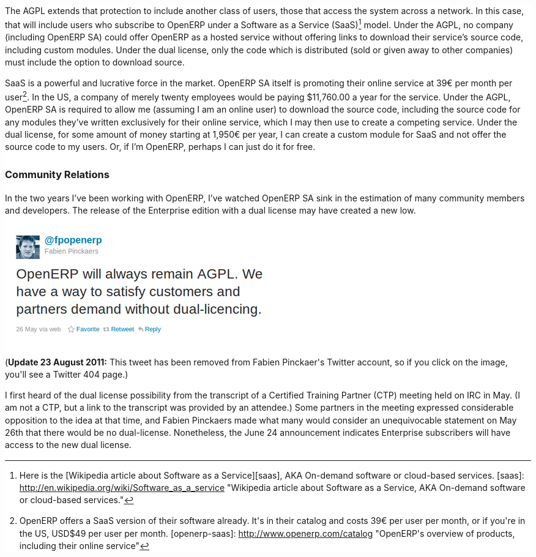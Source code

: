 The AGPL extends that protection to include another class of users,
those that access the system across a network. In this case, that
will include users who subscribe to OpenERP under a
Software as a Service (SaaS)[^saas] model. Under the AGPL, no company
(including OpenERP SA) could offer OpenERP as a hosted service
without offering links to download their service’s source code,
including custom modules. Under the dual license, only the code
which is distributed (sold or given away to other companies) must
include the option to download source.

SaaS is a powerful and lucrative force in the market. OpenERP SA
itself is promoting their
online service at 39€ per month per user[^openerp-saas]. In the US, a company
of merely twenty employees would be paying $11,760.00 a year for
the service. Under the AGPL, OpenERP SA is required to allow me
(assuming I am an online user) to download the source code,
including the source code for any modules they’ve written
exclusively for their online service, which I may then use to
create a competing service. Under the dual license, for some amount
of money starting at 1,950€ per year, I can create a custom module
for SaaS and not offer the source code to my users. Or, if I’m
OpenERP, perhaps I can just do it for free.

### Community Relations

In the two years I’ve been working with OpenERP, I’ve watched
OpenERP SA sink in the estimation of many community members and
developers. The release of the Enterprise edition with a dual
license may have created a new low.

<a href="http://twitter.com/#!/fpopenerp/status/73712952632545280" title="Click the image to view Fabien Pinckaers' tweet at Twitter.com" target="_blank">
  <img src="/static/2011/openerp-no-dual-license-tweet-may-26-2011.png" alt="Fabien's No Dual License tweet" />
</a>

(**Update 23 August 2011:** This tweet has been removed from Fabien Pinckaer's Twitter account, so if you click on the image, you'll see a Twitter 404 page.)

I first heard of the dual license possibility from the transcript
of a Certified Training Partner (CTP) meeting held on IRC in May.
(I am not a CTP, but a link to the transcript was provided by an
attendee.) Some partners in the meeting expressed considerable
opposition to the idea at that time, and Fabien Pinckaers made what
many would consider an unequivocable statement on May 26th that
there would be no dual-license. Nonetheless, the June 24
announcement indicates Enterprise subscribers will have access to
the new dual license.


[^headline]: I found the headline to be a little disengenuous. I'm not sure why they decided to launch a significant new product (OpenERP Enterprise) under the headline '[Improved OpenERP Website][headline]'. Nonetheless, they got a lot of attention.
[headline]: http://www.openerp.com/node/836 "OpenERP post about the updates to their website, including a world map of partners and a significant upset to their marketing strategy"
[^private-use]: The [new OpenERP license][private-use], described as a GNU Affero GPL plus more permissive exceptions available under limited circumstances.
[private-use]: http://www.openerp.com/legal "The new OpenERP license."
[^affero]: Read the Free Software Foundation's text of the [Affero General Public License][affero], version 3. It's not long, and it's not full of legalese. It's really pretty accessible.
[affero]: http://www.gnu.org/licenses/agpl.html "The GNU Affero General Public License."
[^gpl]: Read the Free Software Foundation's text of the GNU General Public License, version 3. Really, this stuff is important. How much software do you use that is licensed under the GPL? Have you published under the GPL?
[gpl]: http://www.gnu.org/licenses/gpl.html "The GNU General Public License, version 3"
[^gpl-faq]: The GNU FAQ is useful in understanding the intent of the licenses, too. Read [this answer][gpl-faq] on distributed source code for modified versions that are not publicly redistributed.
[gpl-faq]: http://www.gnu.org/licenses/gpl-faq.html#GPLRequireSourcePostedPublic "The GNU FAQ on distributed source code for modified versions that are not publicly distributed"
[^saas]: Here is the [Wikipedia article about Software as a Service][saas], AKA On-demand software or cloud-based services.
[saas]: http://en.wikipedia.org/wiki/Software_as_a_service "Wikipedia article about Software as a Service, AKA On-demand software or cloud-based services."
[^openerp-saas]: OpenERP offers a SaaS version of their software already. It's in their catalog and costs 39€ per user per month, or if you're in the US, USD$49 per user per month.
[openerp-saas]: http://www.openerp.com/catalog "OpenERP's overview of products, including their online service"
[^catalog]: Again, here is [OpenERP's catalog page][catalog].
[catalog]: http://www.openerp.com/catalog "Three options of OpenERP, and what's not included in the less expensive versions"
[@openerp]: http://twitter.com/openerp
[@SharoonThomas]: http://twitter.com/#!/sharoonthomas/status/84269468506800128 "A Twitter comment by @SharoonThomas"
[1]: http://twitter.com/#!/sharoonthomas/status/84269785071882240 "A follow-up comment by @sharoonthomas"
[http://j.mp/lffPGi]: http://j.mp/lffPGi
[@OpenERP]: http://twitter.com/OpenERP
[@fpopenerp]: http://twitter.com/fpopenerp
[@LaGeekitude]: http://twitter.com/#!/lageekitude/status/84279132279672832 "A Twitter comment by @lageekitude"
[^150users]: Here is the page at OpenERP.com describing what's included with [OpenERP's 15,500€ license package][150users].
[150users]: http://www.openerp.com/node/819 "The page describing what's included with OpenERP's 15,500€ license package"
[^openerp]: [http://www.openerp.com][openerp]: OpenERP SA's website.
[openerp]: http://www.openerp.com "The home page for OpenERP SA"
[^openerp-faq]: [http://www.openerp.com/services/faq-onsite][openerp-faq]: "OpenERP Enterprise and OpenERP Community, Modules and Licensing, Bug fixing, Support and Migrations FAQ"
[openerp-faq]: http://www.openerp.com/services/faq-onsite "OpenERP Enterprise and OpenERP Community, Modules and Licensing, Bug fixing, Support and Migrations FAQ"
[^community]: [http://www.openerp.com/community][community]: OpenERP offers a wide variety of ways to stay connected and join the conversation.
[community]: http://www.openerp.com/community "The OpenERP community section"
[^b2ck]: [http://www.b2ck.com/][b2ck] I've described B2CK as the main driving force behind Tryton. They are certainly a substantial contributor.
[b2ck]: http://www.b2ck.com/ "B2CK SPRL"
[^groups-general]: Tryton has an [English-language Google Groups email discussion list][groups-general]. There are [other language lists][groups-other] available too.
[groups-general]: http://groups.google.com/group/tryton/ "The Tryton Google group discussion list"
[groups-other]: http://www.tryton.org/community.html "The Tryton community page lists Google Groups in other languages."
[^foundation]: Read the [discussion around the creation of the Tryton Software Foundation][foundation] on the Tryton discussion list.
[foundation]: http://groups.google.com/group/tryton/browse_thread/thread/7eda95e01ddd8b3c "Discussion around the creation of the Tryton Software Foundation."
[^tryton.org]: [http://tryton.org][tryton.org]: Tryton home page
[tryton.org]: http://tryton.org "Tryton home page."
[@odony]: http://twitter.com/#!/odony "Olivier Dony on Twitter"
[@ravlyi]: http://twitter.com/#!/rvalyi "Raphaël Valyi on Twitter"
[^netsvc]: Originally this footnote linked to this [source code for netsvc.py][netsvc1], but I have since visited the link and the copyright notice was changed. The [revision note][netsvc2] explains why.
[netsvc1]: http://bazaar.launchpad.net/~openerp/openobject-server/trunk/view/head:/openerp/netsvc.py#L8 "Source code for netsvc.py file in the OpenERP core"
[^revision]: [Olivier Dony's revision note][netsvc2] for openerp/netsvc.py.
[netsvc2]: http://bazaar.launchpad.net/~openerp/openobject-server/trunk/revision/3485 "Revision 3485 to netsvc.py copyright header"
[^forum]: [Olivier Dony's forum posa][forum]t regarding the new license, making clear that OpenERP SA's position is they exclusively own copyright to OpenERP server and client, and all modules whose author is OpenERP or Tiny.
[forum]: http://www.openerp.com/forum/topic26369-30.html#p87266 "OpenERP forum post re: Licensing Community Modules for Private Use."
[@cedrickrier]: http://twitter.com/#!/cedrickrier "Cédric Krier on Twitter"
[^fpblog]: [Fabien Pinckaers' post 15 October 2009 regarding OpenERP's licensing change from GPL to AGPL.][fpblog]
[fpblog]: http://fptiny.blogspot.com/2009/10/openerp-and-agpl.html "Fabien Pinckaers' Blogspot blog post"
[@version2beta]: http://twitter.com/version2beta "Me, twitterfied"
[Twitter]: http://twitter.com/ "All of twitter, including me."